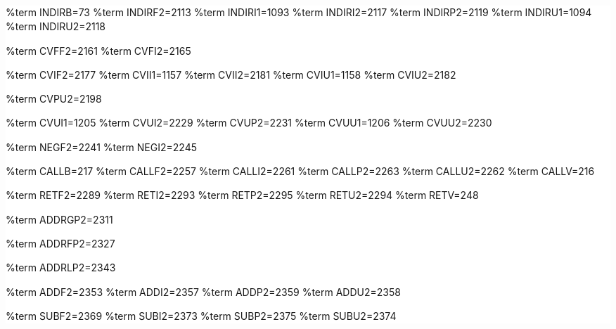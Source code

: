 %term INDIRB=73
%term INDIRF2=2113
%term INDIRI1=1093
%term INDIRI2=2117
%term INDIRP2=2119
%term INDIRU1=1094
%term INDIRU2=2118

%term CVFF2=2161
%term CVFI2=2165

%term CVIF2=2177
%term CVII1=1157
%term CVII2=2181
%term CVIU1=1158
%term CVIU2=2182

%term CVPU2=2198

%term CVUI1=1205
%term CVUI2=2229
%term CVUP2=2231
%term CVUU1=1206
%term CVUU2=2230

%term NEGF2=2241
%term NEGI2=2245

%term CALLB=217
%term CALLF2=2257
%term CALLI2=2261
%term CALLP2=2263
%term CALLU2=2262
%term CALLV=216

%term RETF2=2289
%term RETI2=2293
%term RETP2=2295
%term RETU2=2294
%term RETV=248

%term ADDRGP2=2311

%term ADDRFP2=2327

%term ADDRLP2=2343

%term ADDF2=2353
%term ADDI2=2357
%term ADDP2=2359
%term ADDU2=2358

%term SUBF2=2369
%term SUBI2=2373
%term SUBP2=2375
%term SUBU2=2374
